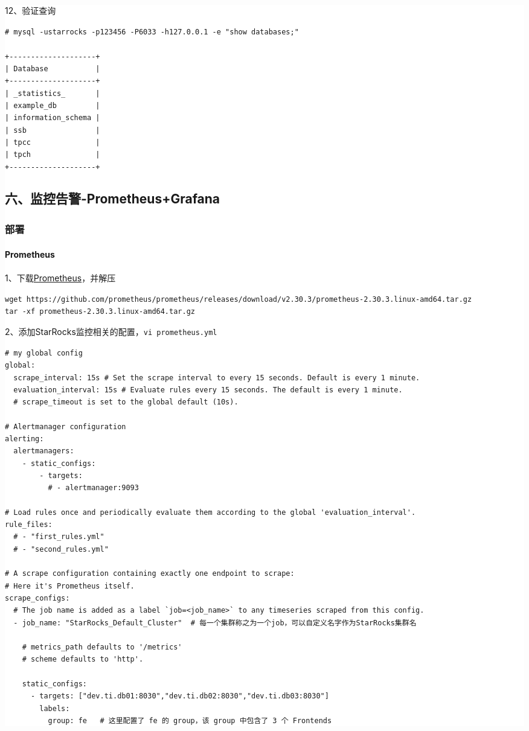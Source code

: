 12、验证查询

```shell
# mysql -ustarrocks -p123456 -P6033 -h127.0.0.1 -e "show databases;"

+--------------------+
| Database           |
+--------------------+
| _statistics_       |
| example_db         |
| information_schema |
| ssb                |
| tpcc               |
| tpch               |
+--------------------+
```

## 六、监控告警-Prometheus+Grafana

### 部署

#### Prometheus

1、下载[Prometheus](https://github.com/prometheus/prometheus/releases/download/v2.30.3/prometheus-2.30.3.linux-amd64.tar.gz)，并解压

```shell
wget https://github.com/prometheus/prometheus/releases/download/v2.30.3/prometheus-2.30.3.linux-amd64.tar.gz
tar -xf prometheus-2.30.3.linux-amd64.tar.gz
```

2、添加StarRocks监控相关的配置，`vi prometheus.yml`

```shell
# my global config
global:
  scrape_interval: 15s # Set the scrape interval to every 15 seconds. Default is every 1 minute.
  evaluation_interval: 15s # Evaluate rules every 15 seconds. The default is every 1 minute.
  # scrape_timeout is set to the global default (10s).

# Alertmanager configuration
alerting:
  alertmanagers:
    - static_configs:
        - targets:
          # - alertmanager:9093

# Load rules once and periodically evaluate them according to the global 'evaluation_interval'.
rule_files:
  # - "first_rules.yml"
  # - "second_rules.yml"

# A scrape configuration containing exactly one endpoint to scrape:
# Here it's Prometheus itself.
scrape_configs:
  # The job name is added as a label `job=<job_name>` to any timeseries scraped from this config.
  - job_name: "StarRocks_Default_Cluster"  # 每一个集群称之为一个job，可以自定义名字作为StarRocks集群名

    # metrics_path defaults to '/metrics'  
    # scheme defaults to 'http'.

    static_configs:
      - targets: ["dev.ti.db01:8030","dev.ti.db02:8030","dev.ti.db03:8030"]
        labels:
          group: fe   # 这里配置了 fe 的 group，该 group 中包含了 3 个 Frontends
```